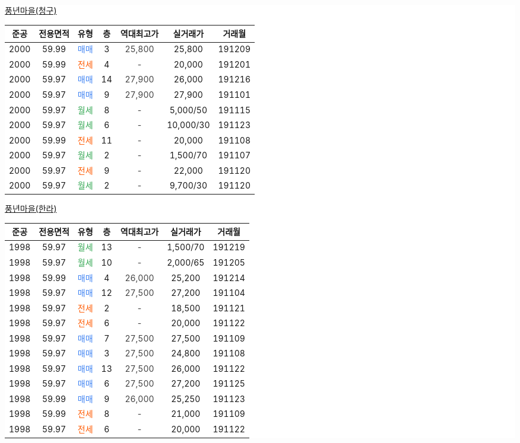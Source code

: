 
[풍년마을(청구)](https://search.naver.com/search.naver?query=%EA%B2%BD%EA%B8%B0%EB%8F%84+%EA%B9%80%ED%8F%AC%EC%8B%9C+%EB%B6%81%EB%B3%80%EB%8F%99+%ED%92%8D%EB%85%84%EB%A7%88%EC%9D%84%28%EC%B2%AD%EA%B5%AC%29)

|준공|전용면적|유형|층|역대최고가|실거래가|거래월|
|:---:|:---:|:---:|:---:|:---:|:---:|:---:|
|2000|59.99|<span style="color:#4285f3">매매</span>|3|<span style="color:#444444">25,800</span>|25,800|191209|
|2000|59.99|<span style="color:#ff5a00">전세</span>|4|<span style="color:#444444">-</span>|20,000|191201|
|2000|59.97|<span style="color:#4285f3">매매</span>|14|<span style="color:#444444">27,900</span>|26,000|191216|
|2000|59.97|<span style="color:#4285f3">매매</span>|9|<span style="color:#444444">27,900</span>|27,900|191101|
|2000|59.97|<span style="color:#34a853">월세</span>|8|<span style="color:#444444">-</span>|5,000/50|191115|
|2000|59.97|<span style="color:#34a853">월세</span>|6|<span style="color:#444444">-</span>|10,000/30|191123|
|2000|59.99|<span style="color:#ff5a00">전세</span>|11|<span style="color:#444444">-</span>|20,000|191108|
|2000|59.97|<span style="color:#34a853">월세</span>|2|<span style="color:#444444">-</span>|1,500/70|191107|
|2000|59.97|<span style="color:#ff5a00">전세</span>|9|<span style="color:#444444">-</span>|22,000|191120|
|2000|59.97|<span style="color:#34a853">월세</span>|2|<span style="color:#444444">-</span>|9,700/30|191120|

[풍년마을(한라)](https://search.naver.com/search.naver?query=%EA%B2%BD%EA%B8%B0%EB%8F%84+%EA%B9%80%ED%8F%AC%EC%8B%9C+%EB%B6%81%EB%B3%80%EB%8F%99+%ED%92%8D%EB%85%84%EB%A7%88%EC%9D%84%28%ED%95%9C%EB%9D%BC%29)

|준공|전용면적|유형|층|역대최고가|실거래가|거래월|
|:---:|:---:|:---:|:---:|:---:|:---:|:---:|
|1998|59.97|<span style="color:#34a853">월세</span>|13|<span style="color:#444444">-</span>|1,500/70|191219|
|1998|59.97|<span style="color:#34a853">월세</span>|10|<span style="color:#444444">-</span>|2,000/65|191205|
|1998|59.99|<span style="color:#4285f3">매매</span>|4|<span style="color:#444444">26,000</span>|25,200|191214|
|1998|59.97|<span style="color:#4285f3">매매</span>|12|<span style="color:#444444">27,500</span>|27,200|191104|
|1998|59.97|<span style="color:#ff5a00">전세</span>|2|<span style="color:#444444">-</span>|18,500|191121|
|1998|59.97|<span style="color:#ff5a00">전세</span>|6|<span style="color:#444444">-</span>|20,000|191122|
|1998|59.97|<span style="color:#4285f3">매매</span>|7|<span style="color:#444444">27,500</span>|27,500|191109|
|1998|59.97|<span style="color:#4285f3">매매</span>|3|<span style="color:#444444">27,500</span>|24,800|191108|
|1998|59.97|<span style="color:#4285f3">매매</span>|13|<span style="color:#444444">27,500</span>|26,000|191122|
|1998|59.97|<span style="color:#4285f3">매매</span>|6|<span style="color:#444444">27,500</span>|27,200|191125|
|1998|59.99|<span style="color:#4285f3">매매</span>|9|<span style="color:#444444">26,000</span>|25,250|191123|
|1998|59.99|<span style="color:#ff5a00">전세</span>|8|<span style="color:#444444">-</span>|21,000|191109|
|1998|59.97|<span style="color:#ff5a00">전세</span>|6|<span style="color:#444444">-</span>|20,000|191122|
